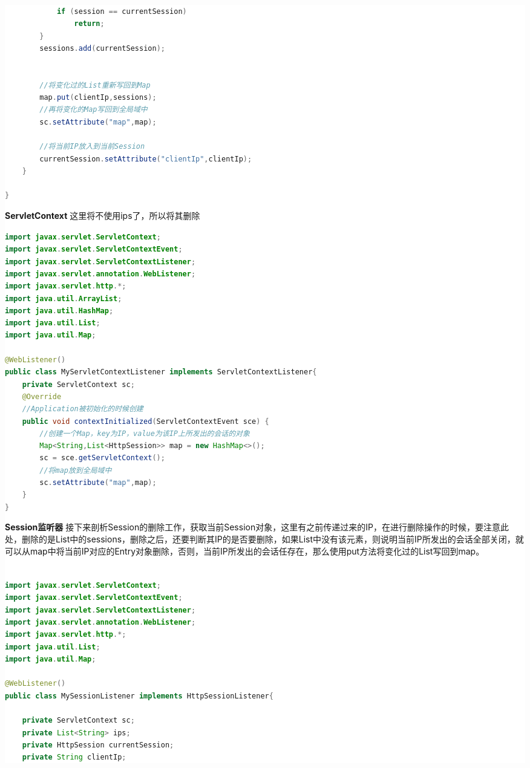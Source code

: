 ```java
            if (session == currentSession)
                return;
        }
        sessions.add(currentSession);


        //将变化过的List重新写回到Map
        map.put(clientIp,sessions);
        //再将变化的Map写回到全局域中
        sc.setAttribute("map",map);

        //将当前IP放入到当前Session
        currentSession.setAttribute("clientIp",clientIp);
    }

}
```
**ServletContext**
这里将不使用ips了，所以将其删除
```java
import javax.servlet.ServletContext;
import javax.servlet.ServletContextEvent;
import javax.servlet.ServletContextListener;
import javax.servlet.annotation.WebListener;
import javax.servlet.http.*;
import java.util.ArrayList;
import java.util.HashMap;
import java.util.List;
import java.util.Map;

@WebListener()
public class MyServletContextListener implements ServletContextListener{
    private ServletContext sc;
    @Override
    //Application被初始化的时候创建
    public void contextInitialized(ServletContextEvent sce) {
        //创建一个Map，key为IP，value为该IP上所发出的会话的对象
        Map<String,List<HttpSession>> map = new HashMap<>();
        sc = sce.getServletContext();
        //将map放到全局域中
        sc.setAttribute("map",map);
    }
}
```
**Session监听器**
接下来剖析Session的删除工作，获取当前Session对象，这里有之前传递过来的IP，在进行删除操作的时候，要注意此处，删除的是List中的sessions，删除之后，还要判断其IP的是否要删除，如果List中没有该元素，则说明当前IP所发出的会话全部关闭，就可以从map中将当前IP对应的Entry对象删除，否则，当前IP所发出的会话任存在，那么使用put方法将变化过的List写回到map。
```java

import javax.servlet.ServletContext;
import javax.servlet.ServletContextEvent;
import javax.servlet.ServletContextListener;
import javax.servlet.annotation.WebListener;
import javax.servlet.http.*;
import java.util.List;
import java.util.Map;

@WebListener()
public class MySessionListener implements HttpSessionListener{

    private ServletContext sc;
    private List<String> ips;
    private HttpSession currentSession;
    private String clientIp;
```
